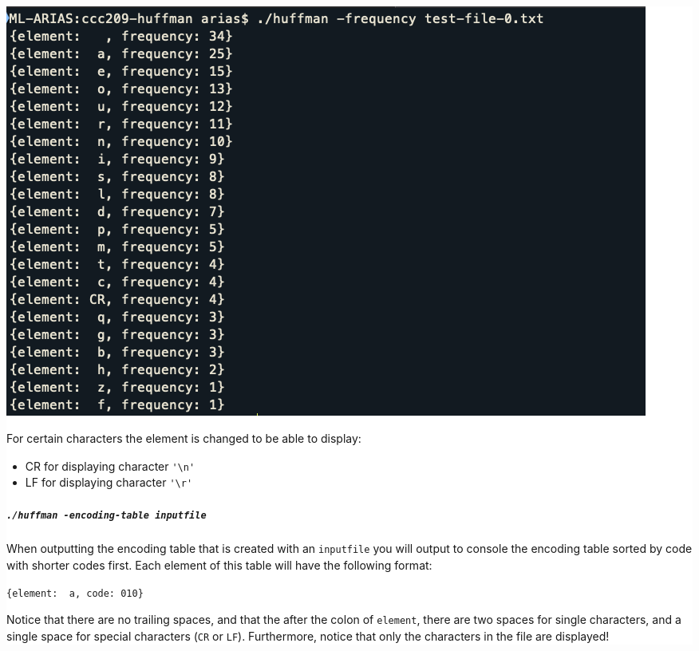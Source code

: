 ![Frequency Table](images/frequency.png)


For certain characters the element is changed to be able to display:
- CR for displaying character `'\n'`
- LF for displaying character `'\r'`

##### `./huffman -encoding-table inputfile`
When outputting the encoding table that is created with an `inputfile` you will output to console the encoding table sorted by code with shorter codes first. Each element of this table will have the following format:
```
{element:  a, code: 010}
```
Notice that there are no trailing spaces, and that the after the colon of `element`, there are two spaces for single characters, and a single space for special characters (`CR` or `LF`). Furthermore, notice that only the characters in the file are displayed!